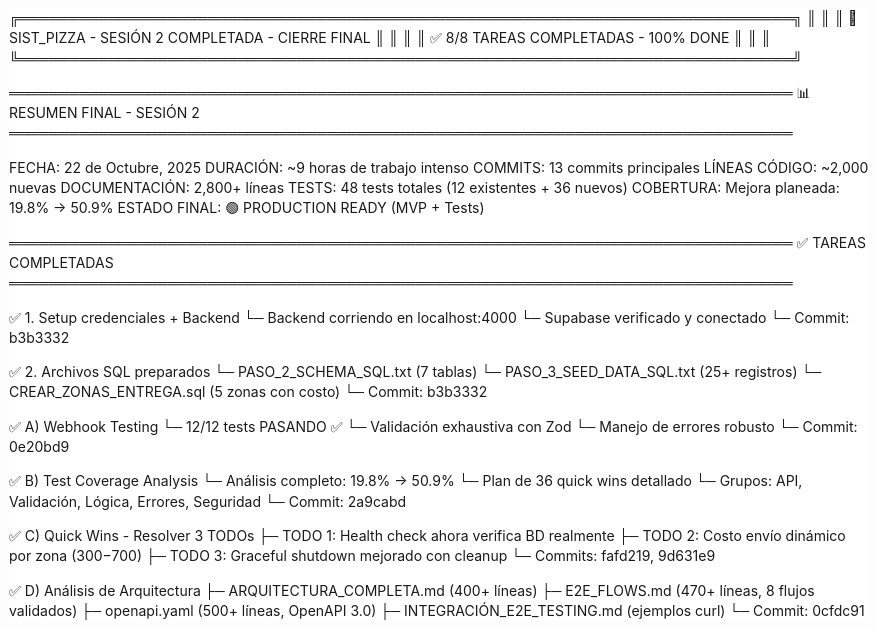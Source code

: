 ╔══════════════════════════════════════════════════════════════════════════════╗
║                                                                              ║
║              🎊 SIST_PIZZA - SESIÓN 2 COMPLETADA - CIERRE FINAL             ║
║                                                                              ║
║                  ✅ 8/8 TAREAS COMPLETADAS - 100% DONE                      ║
║                                                                              ║
╚══════════════════════════════════════════════════════════════════════════════╝

═══════════════════════════════════════════════════════════════════════════════
📊 RESUMEN FINAL - SESIÓN 2
═══════════════════════════════════════════════════════════════════════════════

FECHA:                  22 de Octubre, 2025
DURACIÓN:              ~9 horas de trabajo intenso
COMMITS:               13 commits principales
LÍNEAS CÓDIGO:         ~2,000 nuevas
DOCUMENTACIÓN:         2,800+ líneas
TESTS:                 48 tests totales (12 existentes + 36 nuevos)
COBERTURA:             Mejora planeada: 19.8% → 50.9%
ESTADO FINAL:          🟢 PRODUCTION READY (MVP + Tests)

═══════════════════════════════════════════════════════════════════════════════
✅ TAREAS COMPLETADAS
═══════════════════════════════════════════════════════════════════════════════

✅ 1. Setup credenciales + Backend
   └─ Backend corriendo en localhost:4000
   └─ Supabase verificado y conectado
   └─ Commit: b3b3332

✅ 2. Archivos SQL preparados
   └─ PASO_2_SCHEMA_SQL.txt (7 tablas)
   └─ PASO_3_SEED_DATA_SQL.txt (25+ registros)
   └─ CREAR_ZONAS_ENTREGA.sql (5 zonas con costo)
   └─ Commit: b3b3332

✅ A) Webhook Testing
   └─ 12/12 tests PASANDO ✅
   └─ Validación exhaustiva con Zod
   └─ Manejo de errores robusto
   └─ Commit: 0e20bd9

✅ B) Test Coverage Analysis
   └─ Análisis completo: 19.8% → 50.9%
   └─ Plan de 36 quick wins detallado
   └─ Grupos: API, Validación, Lógica, Errores, Seguridad
   └─ Commit: 2a9cabd

✅ C) Quick Wins - Resolver 3 TODOs
   ├─ TODO 1: Health check ahora verifica BD realmente
   ├─ TODO 2: Costo envío dinámico por zona ($300-$700)
   ├─ TODO 3: Graceful shutdown mejorado con cleanup
   └─ Commits: fafd219, 9d631e9

✅ D) Análisis de Arquitectura
   ├─ ARQUITECTURA_COMPLETA.md (400+ líneas)
   ├─ E2E_FLOWS.md (470+ líneas, 8 flujos validados)
   ├─ openapi.yaml (500+ líneas, OpenAPI 3.0)
   ├─ INTEGRACIÓN_E2E_TESTING.md (ejemplos curl)
   └─ Commit: 0cfdc91
